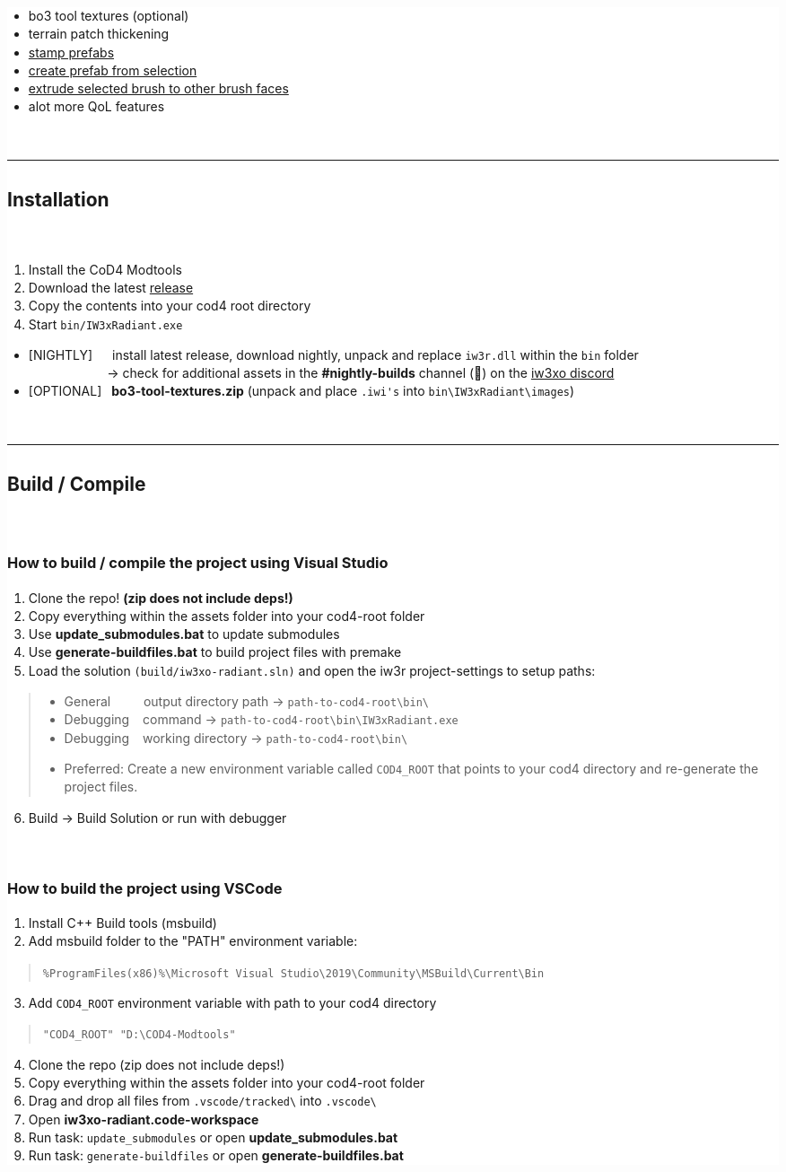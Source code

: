 + bo3 tool textures (optional)
+ terrain patch thickening
+ [stamp prefabs](https://xoxor4d.github.io/tutorials/iw3xradiant-prefab) 
+ [create prefab from selection](https://xoxor4d.github.io/tutorials/iw3xradiant-prefab) 
+ [extrude selected brush to other brush faces](https://xoxor4d.github.io/tutorials/iw3xradiant-brush-face-extending) 
+ alot more QoL features

<br>

___
## Installation

<br>

1. Install the CoD4 Modtools
2. Download the latest [release](https://github.com/xoxor4d/iw3xo-radiant/releases)
3. Copy the contents into your cod4 root directory
4. Start `bin/IW3xRadiant.exe`

- [NIGHTLY]&ensp; &ensp; install latest release, download nightly, unpack and replace `iw3r.dll` within the `bin` folder  
  &ensp; &ensp; &ensp; &ensp; &ensp; &ensp; &ensp; &ensp; -> check for additional assets in the __#nightly-builds__ channel (📍) on the [iw3xo discord](https://discord.gg/t5jRGbj)
- [OPTIONAL]&ensp; __bo3-tool-textures.zip__ (unpack and place `.iwi's` into `bin\IW3xRadiant\images`)

<br>

___
## Build / Compile

<br>

### How to build / compile the project using Visual Studio
1. Clone the repo! __(zip does not include deps!)__
2. Copy everything within the assets folder into your cod4-root folder
3. Use __update_submodules.bat__ to update submodules
4. Use __generate-buildfiles.bat__ to build project files with premake
5. Load the solution `(build/iw3xo-radiant.sln)` and open the iw3r project-settings to setup paths:
> - General &ensp; &ensp; &ensp; output directory path -> `path-to-cod4-root\bin\`
> - Debugging &ensp; command -> `path-to-cod4-root\bin\IW3xRadiant.exe`
> - Debugging &ensp; working directory -> `path-to-cod4-root\bin\`
> + Preferred: Create a new environment variable called `COD4_ROOT` that points to your cod4 directory and re-generate the project files.  
6. Build -> Build Solution or run with debugger  

<br>

### How to build the project using VSCode
1. Install C++ Build tools (msbuild)
2. Add msbuild folder to the "PATH" environment variable:
> `%ProgramFiles(x86)%\Microsoft Visual Studio\2019\Community\MSBuild\Current\Bin`
3. Add `COD4_ROOT` environment variable with path to your cod4 directory 
> `"COD4_ROOT" "D:\COD4-Modtools"`
4. Clone the repo (zip does not include deps!)
5. Copy everything within the assets folder into your cod4-root folder
6. Drag and drop all files from `.vscode/tracked\` into `.vscode\`
7. Open __iw3xo-radiant.code-workspace__ 
8. Run task: `update_submodules` or open __update_submodules.bat__
9. Run task: `generate-buildfiles` or open __generate-buildfiles.bat__
